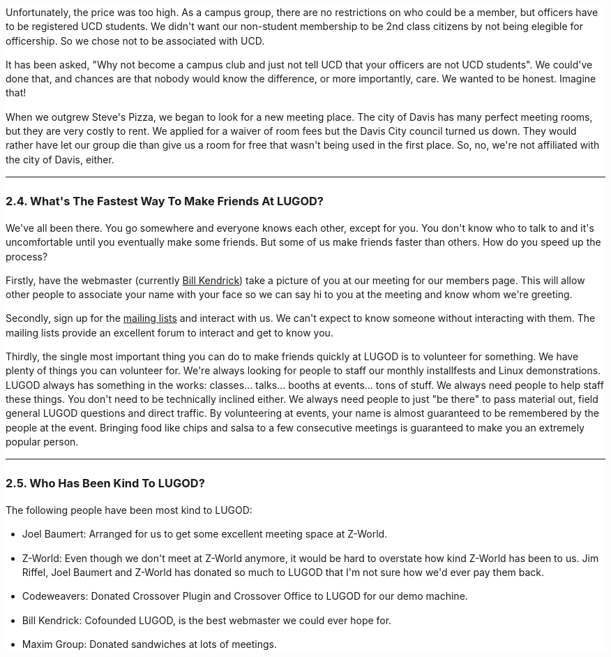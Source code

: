 Unfortunately, the price was too high. As a campus group, there are no restrictions on who could be a member, but officers have to be registered UCD students. We didn't want our non-student membership to be 2nd class citizens by not being elegible for officership. So we chose not to be associated with UCD.

It has been asked, "Why not become a campus club and just not tell UCD that your officers are not UCD students". We could've done that, and chances are that nobody would know the difference, or more importantly, care. We wanted to be honest. Imagine that!

When we outgrew Steve's Pizza, we began to look for a new meeting place. The city of Davis has many perfect meeting rooms, but they are very costly to rent. We applied for a waiver of room fees but the Davis City council turned us down. They would rather have let our group die than give us a room for free that wasn't being used in the first place. So, no, we're not affiliated with the city of Davis, either.

* * *

### 2.4. What's The Fastest Way To Make Friends At LUGOD?

We've all been there. You go somewhere and everyone knows each other, except for you. You don't know who to talk to and it's uncomfortable until you eventually make some friends. But some of us make friends faster than others. How do you speed up the process?

Firstly, have the webmaster (currently [Bill Kendrick](mailto:webmaster@lugod.org)) take a picture of you at our meeting for our members page. This will allow other people to associate your name with your face so we can say hi to you at the meeting and know whom we're greeting.

Secondly, sign up for the [mailing lists](http://www.lugod.org/lists) and interact with us. We can't expect to know someone without interacting with them. The mailing lists provide an excellent forum to interact and get to know you.

Thirdly, the single most important thing you can do to make friends quickly at LUGOD is to volunteer for something. We have plenty of things you can volunteer for. We're always looking for people to staff our monthly installfests and Linux demonstrations. LUGOD always has something in the works: classes... talks... booths at events... tons of stuff. We always need people to help staff these things. You don't need to be technically inclined either. We always need people to just "be there" to pass material out, field general LUGOD questions and direct traffic. By volunteering at events, your name is almost guaranteed to be remembered by the people at the event. Bringing food like chips and salsa to a few consecutive meetings is guaranteed to make you an extremely popular person.

* * *

### 2.5. Who Has Been Kind To LUGOD?

The following people have been most kind to LUGOD:

*   Joel Baumert: Arranged for us to get some excellent meeting space at Z-World.
    
*   Z-World: Even though we don't meet at Z-World anymore, it would be hard to overstate how kind Z-World has been to us. Jim Riffel, Joel Baumert and Z-World has donated so much to LUGOD that I'm not sure how we'd ever pay them back.
    
*   Codeweavers: Donated Crossover Plugin and Crossover Office to LUGOD for our demo machine.
    
*   Bill Kendrick: Cofounded LUGOD, is the best webmaster we could ever hope for.
    
*   Maxim Group: Donated sandwiches at lots of meetings.
    